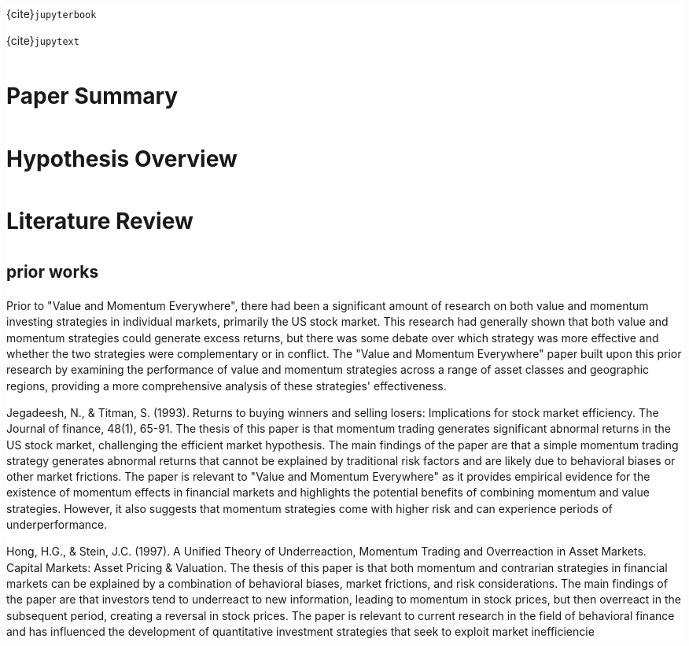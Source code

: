 


 

{cite}`jupyterbook`

{cite}`jupytext`



# Paper Summary







# Hypothesis Overview





# Literature Review









## prior works
Prior to "Value and Momentum Everywhere", there had been a significant amount of research on both value and momentum investing strategies in individual markets, primarily the US stock market. This research had generally shown that both value and momentum strategies could generate excess returns, but there was some debate over which strategy was more effective and whether the two strategies were complementary or in conflict. The "Value and Momentum Everywhere" paper built upon this prior research by examining the performance of value and momentum strategies across a range of asset classes and geographic regions, providing a more comprehensive analysis of these strategies' effectiveness.

Jegadeesh, N., & Titman, S. (1993). Returns to buying winners and selling losers: Implications for stock market efficiency. The Journal of finance, 48(1), 65-91.
The thesis of this paper is that momentum trading generates significant abnormal returns in the US stock market, challenging the efficient market hypothesis. The main findings of the paper are that a simple momentum trading strategy generates abnormal returns that cannot be explained by traditional risk factors and are likely due to behavioral biases or other market frictions. The paper is relevant to "Value and Momentum Everywhere" as it provides empirical evidence for the existence of momentum effects in financial markets and highlights the potential benefits of combining momentum and value strategies. However, it also suggests that momentum strategies come with higher risk and can experience periods of underperformance.

Hong, H.G., & Stein, J.C. (1997). A Unified Theory of Underreaction, Momentum Trading and Overreaction in Asset Markets. Capital Markets: Asset Pricing & Valuation.
The thesis of this paper is that both momentum and contrarian strategies in financial markets can be explained by a combination of behavioral biases, market frictions, and risk considerations. The main findings of the paper are that investors tend to underreact to new information, leading to momentum in stock prices, but then overreact in the subsequent period, creating a reversal in stock prices. The paper is relevant to current research in the field of behavioral finance and has influenced the development of quantitative investment strategies that seek to exploit market inefficiencie
